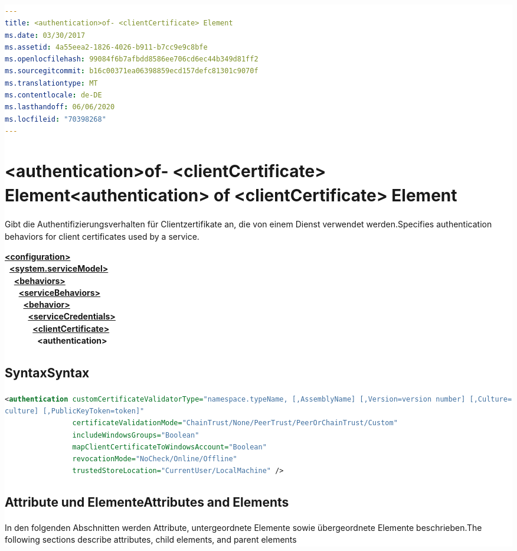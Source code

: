 ```yaml
---
title: <authentication>of- <clientCertificate> Element
ms.date: 03/30/2017
ms.assetid: 4a55eea2-1826-4026-b911-b7cc9e9c8bfe
ms.openlocfilehash: 99084f6b7afbdd8586ee706cd6ec44b349d81ff2
ms.sourcegitcommit: b16c00371ea06398859ecd157defc81301c9070f
ms.translationtype: MT
ms.contentlocale: de-DE
ms.lasthandoff: 06/06/2020
ms.locfileid: "70398268"
---
```

# <a name="authentication-of-clientcertificate-element"></a><span data-ttu-id="5c422-102">\<authentication>of- \<clientCertificate> Element</span><span class="sxs-lookup"><span data-stu-id="5c422-102">\<authentication> of \<clientCertificate> Element</span></span>
<span data-ttu-id="5c422-103">Gibt die Authentifizierungsverhalten für Clientzertifikate an, die von einem Dienst verwendet werden.</span><span class="sxs-lookup"><span data-stu-id="5c422-103">Specifies authentication behaviors for client certificates used by a service.</span></span>  
  
[**\<configuration>**](../configuration-element.md)\
&nbsp;&nbsp;[**\<system.serviceModel>**](system-servicemodel.md)\
&nbsp;&nbsp;&nbsp;&nbsp;[**\<behaviors>**](behaviors.md)\
&nbsp;&nbsp;&nbsp;&nbsp;&nbsp;&nbsp;[**\<serviceBehaviors>**](servicebehaviors.md)\
&nbsp;&nbsp;&nbsp;&nbsp;&nbsp;&nbsp;&nbsp;&nbsp;[**\<behavior>**](behavior-of-servicebehaviors.md)\
&nbsp;&nbsp;&nbsp;&nbsp;&nbsp;&nbsp;&nbsp;&nbsp;&nbsp;&nbsp;[**\<serviceCredentials>**](servicecredentials.md)\
&nbsp;&nbsp;&nbsp;&nbsp;&nbsp;&nbsp;&nbsp;&nbsp;&nbsp;&nbsp;&nbsp;&nbsp;[**\<clientCertificate>**](clientcertificate-of-servicecredentials.md)\
&nbsp;&nbsp;&nbsp;&nbsp;&nbsp;&nbsp;&nbsp;&nbsp;&nbsp;&nbsp;&nbsp;&nbsp;&nbsp;&nbsp;**\<authentication>**  
  
## <a name="syntax"></a><span data-ttu-id="5c422-104">Syntax</span><span class="sxs-lookup"><span data-stu-id="5c422-104">Syntax</span></span>  
  
```xml  
<authentication customCertificateValidatorType="namespace.typeName, [,AssemblyName] [,Version=version number] [,Culture=culture] [,PublicKeyToken=token]"
                certificateValidationMode="ChainTrust/None/PeerTrust/PeerOrChainTrust/Custom"
                includeWindowsGroups="Boolean"
                mapClientCertificateToWindowsAccount="Boolean"
                revocationMode="NoCheck/Online/Offline"
                trustedStoreLocation="CurrentUser/LocalMachine" />
```  
  
## <a name="attributes-and-elements"></a><span data-ttu-id="5c422-105">Attribute und Elemente</span><span class="sxs-lookup"><span data-stu-id="5c422-105">Attributes and Elements</span></span>  
 <span data-ttu-id="5c422-106">In den folgenden Abschnitten werden Attribute, untergeordnete Elemente sowie übergeordnete Elemente beschrieben.</span><span class="sxs-lookup"><span data-stu-id="5c422-106">The following sections describe attributes, child elements, and parent elements</span></span>  
  